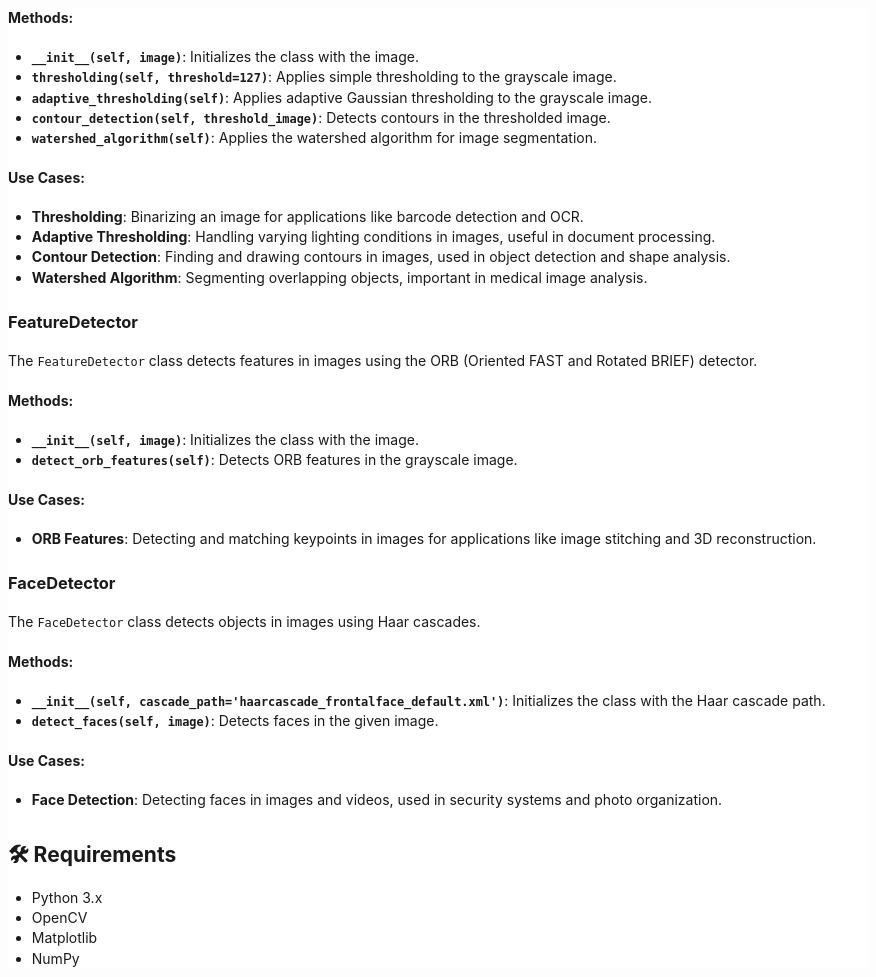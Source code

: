 #### Methods:

- **`__init__(self, image)`**: Initializes the class with the image.
- **`thresholding(self, threshold=127)`**: Applies simple thresholding to the grayscale image.
- **`adaptive_thresholding(self)`**: Applies adaptive Gaussian thresholding to the grayscale image.
- **`contour_detection(self, threshold_image)`**: Detects contours in the thresholded image.
- **`watershed_algorithm(self)`**: Applies the watershed algorithm for image segmentation.

#### Use Cases:

- **Thresholding**: Binarizing an image for applications like barcode detection and OCR.
- **Adaptive Thresholding**: Handling varying lighting conditions in images, useful in document processing.
- **Contour Detection**: Finding and drawing contours in images, used in object detection and shape analysis.
- **Watershed Algorithm**: Segmenting overlapping objects, important in medical image analysis.

### FeatureDetector

The `FeatureDetector` class detects features in images using the ORB (Oriented FAST and Rotated BRIEF) detector.

#### Methods:

- **`__init__(self, image)`**: Initializes the class with the image.
- **`detect_orb_features(self)`**: Detects ORB features in the grayscale image.

#### Use Cases:

- **ORB Features**: Detecting and matching keypoints in images for applications like image stitching and 3D reconstruction.

### FaceDetector

The `FaceDetector` class detects objects in images using Haar cascades.

#### Methods:

- **`__init__(self, cascade_path='haarcascade_frontalface_default.xml')`**: Initializes the class with the Haar cascade path.
- **`detect_faces(self, image)`**: Detects faces in the given image.

#### Use Cases:

- **Face Detection**: Detecting faces in images and videos, used in security systems and photo organization.

## 🛠️ Requirements

- Python 3.x
- OpenCV
- Matplotlib
- NumPy
